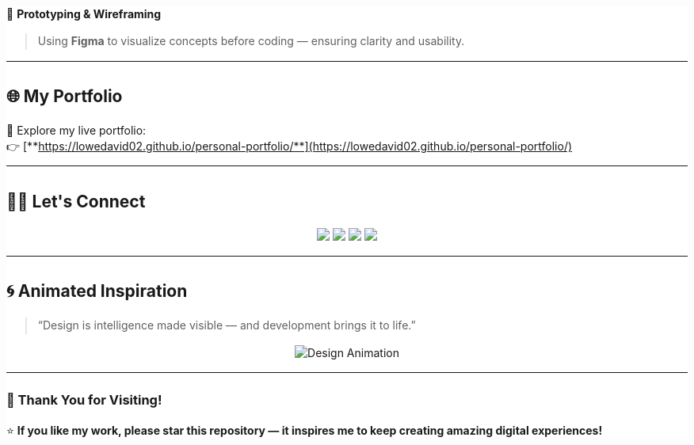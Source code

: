 🧠 **Prototyping & Wireframing**  
> Using **Figma** to visualize concepts before coding — ensuring clarity and usability.

---

## 🌐 My Portfolio

📎 Explore my live portfolio:  
👉 [**https://lowedavid02.github.io/personal-portfolio/**](https://lowedavid02.github.io/personal-portfolio/)

---

## 🧑‍💻 Let's Connect

<p align="center">
  <a href="https://lowedavid02.github.io/personal-portfolio/"><img src="https://img.shields.io/badge/Portfolio-000?style=for-the-badge&logo=vercel&logoColor=white" /></a>
  <a href="https://github.com/lowedavid02"><img src="https://img.shields.io/badge/GitHub-181717?style=for-the-badge&logo=github&logoColor=white" /></a>
  <a href="#"><img src="https://img.shields.io/badge/Figma-F24E1E?style=for-the-badge&logo=figma&logoColor=white" /></a>
  <a href="#"><img src="https://img.shields.io/badge/VS%20Code-007ACC?style=for-the-badge&logo=visual-studio-code&logoColor=white" /></a>
</p>

---

## 🌀 Animated Inspiration

> “Design is intelligence made visible — and development brings it to life.”  

<p align="center">
  <img src="https://i.imgur.com/qXK4YzV.gif" alt="Design Animation" width="80%" />
</p>

---

### 🏁 Thank You for Visiting!

⭐ **If you like my work, please star this repository — it inspires me to keep creating amazing digital experiences!**
